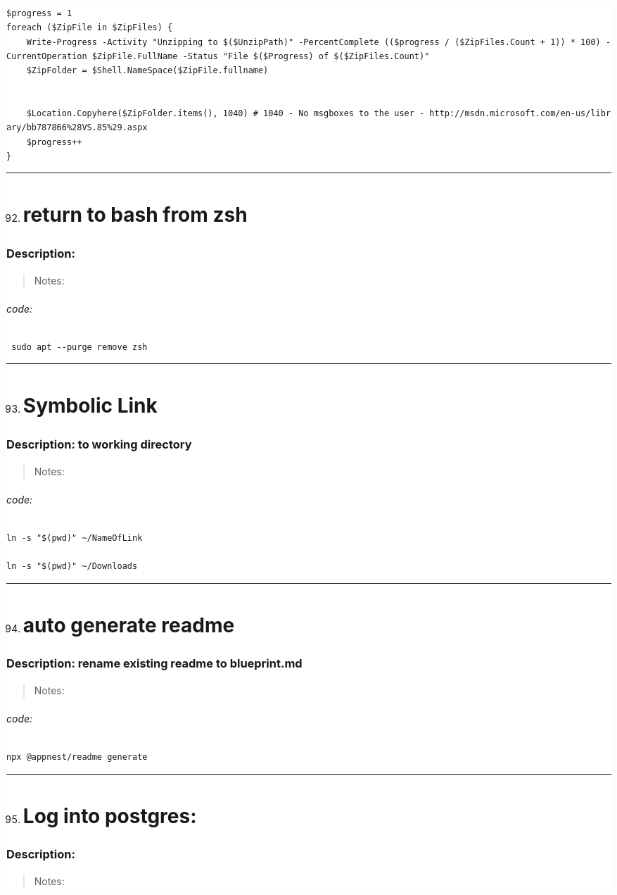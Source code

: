     $progress = 1
    foreach ($ZipFile in $ZipFiles) {
        Write-Progress -Activity "Unzipping to $($UnzipPath)" -PercentComplete (($progress / ($ZipFiles.Count + 1)) * 100) -CurrentOperation $ZipFile.FullName -Status "File $($Progress) of $($ZipFiles.Count)"
        $ZipFolder = $Shell.NameSpace($ZipFile.fullname)


        $Location.Copyhere($ZipFolder.items(), 1040) # 1040 - No msgboxes to the user - http://msdn.microsoft.com/en-us/library/bb787866%28VS.85%29.aspx
        $progress++
    }

---

92. # return to bash from zsh

### Description:

> Notes:

###### code:

     sudo apt --purge remove zsh

---

93. # Symbolic Link

### Description: to working directory

> Notes:

###### code:

    ln -s "$(pwd)" ~/NameOfLink

    ln -s "$(pwd)" ~/Downloads

---

94. # auto generate readme

### Description: rename existing readme to blueprint.md

> Notes:

###### code:

    npx @appnest/readme generate

---

95. # Log into postgres:

### Description:

> Notes:
